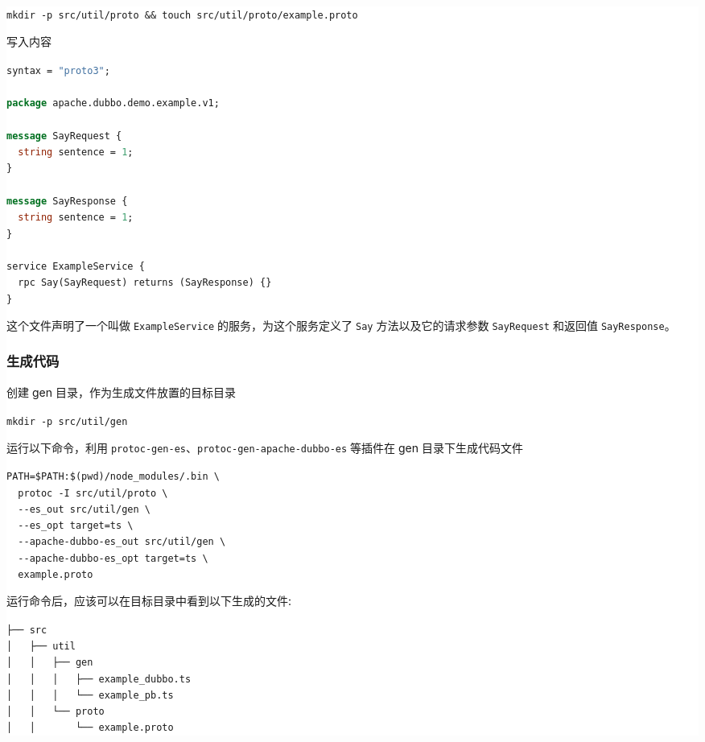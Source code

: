 ```shell
mkdir -p src/util/proto && touch src/util/proto/example.proto
```

写入内容

```protobuf
syntax = "proto3";

package apache.dubbo.demo.example.v1;

message SayRequest {
  string sentence = 1;
}

message SayResponse {
  string sentence = 1;
}

service ExampleService {
  rpc Say(SayRequest) returns (SayResponse) {}
}
```

这个文件声明了一个叫做 `ExampleService` 的服务，为这个服务定义了 `Say` 方法以及它的请求参数 `SayRequest` 和返回值 `SayResponse`。

### 生成代码

创建 gen 目录，作为生成文件放置的目标目录

```shell
mkdir -p src/util/gen
```

运行以下命令，利用 `protoc-gen-es`、`protoc-gen-apache-dubbo-es` 等插件在 gen 目录下生成代码文件

```shell
PATH=$PATH:$(pwd)/node_modules/.bin \
  protoc -I src/util/proto \
  --es_out src/util/gen \
  --es_opt target=ts \
  --apache-dubbo-es_out src/util/gen \
  --apache-dubbo-es_opt target=ts \
  example.proto
```

运行命令后，应该可以在目标目录中看到以下生成的文件:

```
├── src
│   ├── util
│   │   ├── gen
│   │   │   ├── example_dubbo.ts
│   │   │   └── example_pb.ts
│   │   └── proto
│   │       └── example.proto
```
